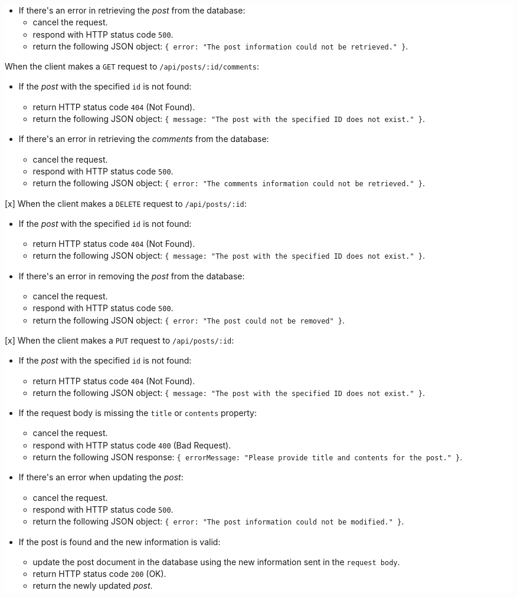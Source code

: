 - If there's an error in retrieving the _post_ from the database:
  - cancel the request.
  - respond with HTTP status code `500`.
  - return the following JSON object: `{ error: "The post information could not be retrieved." }`.

When the client makes a `GET` request to `/api/posts/:id/comments`:

- If the _post_ with the specified `id` is not found:

  - return HTTP status code `404` (Not Found).
  - return the following JSON object: `{ message: "The post with the specified ID does not exist." }`.

- If there's an error in retrieving the _comments_ from the database:
  - cancel the request.
  - respond with HTTP status code `500`.
  - return the following JSON object: `{ error: "The comments information could not be retrieved." }`.

[x] When the client makes a `DELETE` request to `/api/posts/:id`:

- If the _post_ with the specified `id` is not found:

  - return HTTP status code `404` (Not Found).
  - return the following JSON object: `{ message: "The post with the specified ID does not exist." }`.

- If there's an error in removing the _post_ from the database:
  - cancel the request.
  - respond with HTTP status code `500`.
  - return the following JSON object: `{ error: "The post could not be removed" }`.

[x] When the client makes a `PUT` request to `/api/posts/:id`:

- If the _post_ with the specified `id` is not found:

  - return HTTP status code `404` (Not Found).
  - return the following JSON object: `{ message: "The post with the specified ID does not exist." }`.

- If the request body is missing the `title` or `contents` property:

  - cancel the request.
  - respond with HTTP status code `400` (Bad Request).
  - return the following JSON response: `{ errorMessage: "Please provide title and contents for the post." }`.

- If there's an error when updating the _post_:

  - cancel the request.
  - respond with HTTP status code `500`.
  - return the following JSON object: `{ error: "The post information could not be modified." }`.

- If the post is found and the new information is valid:

  - update the post document in the database using the new information sent in the `request body`.
  - return HTTP status code `200` (OK).
  - return the newly updated _post_.
